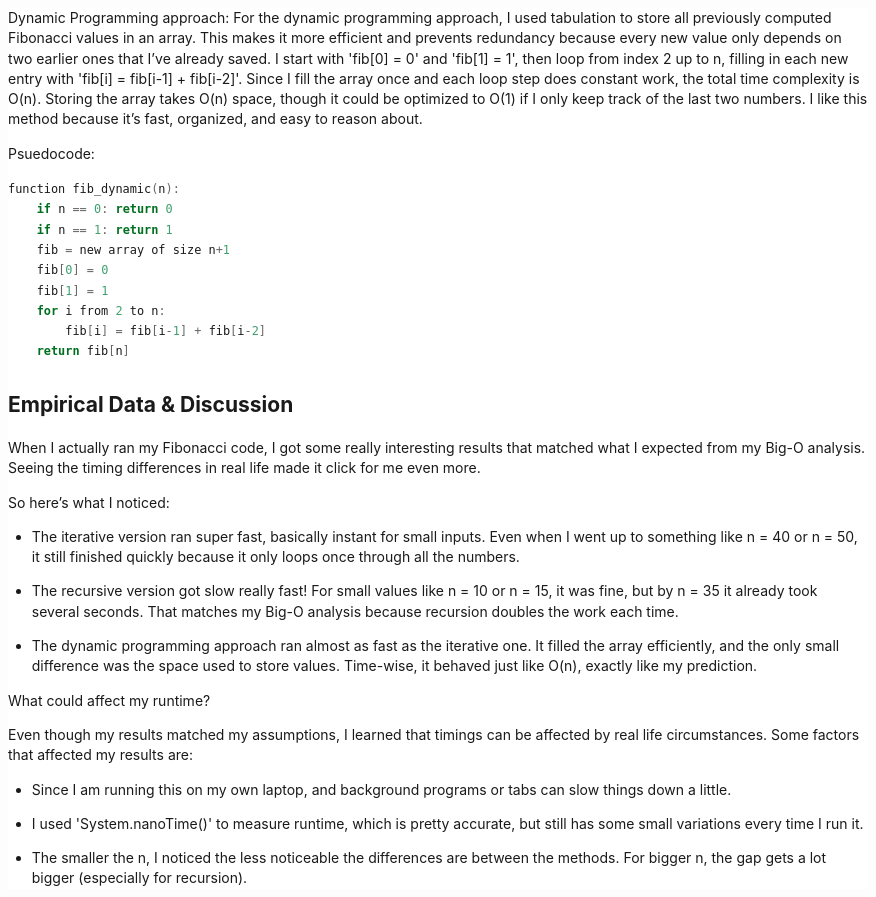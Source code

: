 Dynamic Programming approach: For the dynamic programming approach, I used tabulation to store all previously computed Fibonacci values in an array. This makes it more efficient and prevents redundancy because every new value only depends on two earlier ones that I’ve already saved. I start with 'fib[0] = 0' and 'fib[1] = 1', then loop from index 2 up to n, filling in each new entry with 'fib[i] = fib[i-1] + fib[i-2]'. Since I fill the array once and each loop step does constant work, the total time complexity is O(n). Storing the array takes O(n) space, though it could be optimized to O(1) if I only keep track of the last two numbers. I like this method because it’s fast, organized, and easy to reason about.

Psuedocode:
```c
function fib_dynamic(n):
    if n == 0: return 0
    if n == 1: return 1
    fib = new array of size n+1
    fib[0] = 0
    fib[1] = 1
    for i from 2 to n:
        fib[i] = fib[i-1] + fib[i-2]
    return fib[n]

```

## Empirical Data & Discussion 
When I actually ran my Fibonacci code, I got some really interesting results that matched what I expected from my Big-O analysis. Seeing the timing differences in real life made it click for me even more.

So here’s what I noticed:

- The iterative version ran super fast, basically instant for small inputs. Even when I went up to something like n = 40 or n = 50, it still finished quickly because it only loops once through all the numbers.

- The recursive version got slow really fast! For small values like n = 10 or n = 15, it was fine, but by n = 35 it already took several seconds. That matches my Big-O analysis because recursion doubles the work each time.

- The dynamic programming approach ran almost as fast as the iterative one. It filled the array efficiently, and the only small difference was the space used to store values. Time-wise, it behaved just like O(n), exactly like my prediction.

What could affect my runtime?

Even though my results matched my assumptions, I learned that timings can be affected by real life circumstances. Some factors that affected my results are:

-  Since I am running this on my own laptop, and background programs or tabs can slow things down a little.

- I used 'System.nanoTime()' to measure runtime, which is pretty accurate, but still has some small variations every time I run it.

- The smaller the n, I noticed the less noticeable the differences are between the methods. For bigger n, the gap gets a lot bigger (especially for recursion).
